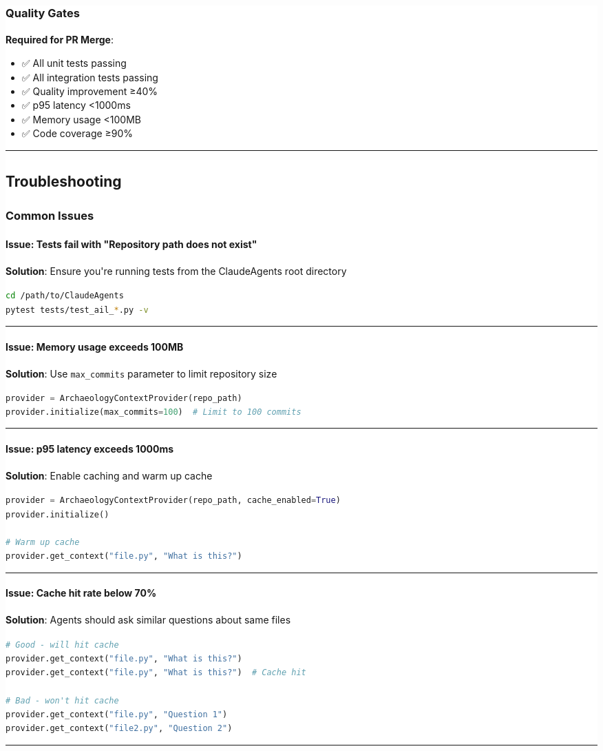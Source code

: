 ### Quality Gates

**Required for PR Merge**:
- ✅ All unit tests passing
- ✅ All integration tests passing
- ✅ Quality improvement ≥40%
- ✅ p95 latency <1000ms
- ✅ Memory usage <100MB
- ✅ Code coverage ≥90%

---

## Troubleshooting

### Common Issues

#### Issue: Tests fail with "Repository path does not exist"
**Solution**: Ensure you're running tests from the ClaudeAgents root directory
```bash
cd /path/to/ClaudeAgents
pytest tests/test_ail_*.py -v
```

---

#### Issue: Memory usage exceeds 100MB
**Solution**: Use `max_commits` parameter to limit repository size
```python
provider = ArchaeologyContextProvider(repo_path)
provider.initialize(max_commits=100)  # Limit to 100 commits
```

---

#### Issue: p95 latency exceeds 1000ms
**Solution**: Enable caching and warm up cache
```python
provider = ArchaeologyContextProvider(repo_path, cache_enabled=True)
provider.initialize()

# Warm up cache
provider.get_context("file.py", "What is this?")
```

---

#### Issue: Cache hit rate below 70%
**Solution**: Agents should ask similar questions about same files
```python
# Good - will hit cache
provider.get_context("file.py", "What is this?")
provider.get_context("file.py", "What is this?")  # Cache hit

# Bad - won't hit cache
provider.get_context("file.py", "Question 1")
provider.get_context("file2.py", "Question 2")
```

---